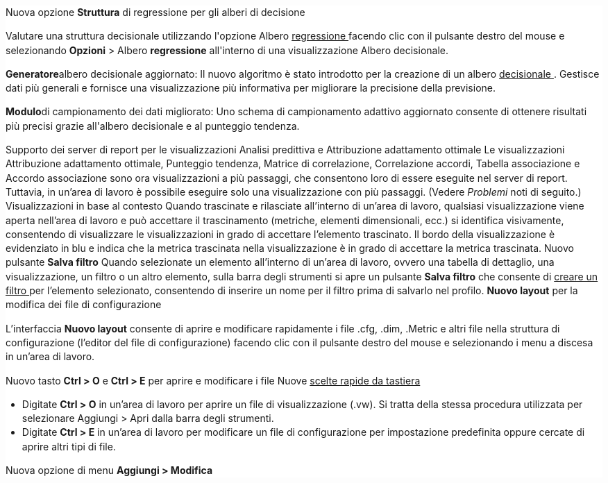    <td colname="col1"> Nuova opzione <b>Struttura</b> di regressione per gli alberi di decisione </td> 
   <td colname="col2"> <p>Valutare una struttura decisionale utilizzando l'opzione Albero <a href="https://docs.adobe.com/content/help/en/data-workbench/using/client/analysis-visualizations/decision-trees/c-decision-trees-regression.html" format="https" scope="external"> regressione </a> facendo clic con il pulsante destro del mouse e selezionando <b>Opzioni</b> &gt; Albero <b>regressione</b> all'interno di una visualizzazione Albero decisionale. </p> <p> <b>Generatore</b>albero decisionale aggiornato: Il nuovo algoritmo è stato introdotto per la creazione di un albero <a href="https://docs.adobe.com/content/help/en/data-workbench/using/client/analysis-visualizations/decision-trees/c-decision-trees.html" format="https" scope="external"> decisionale </a>. Gestisce dati più generali e fornisce una visualizzazione più informativa per migliorare la precisione della previsione. </p> <p> <b>Modulo</b>di campionamento dei dati migliorato: Uno schema di campionamento adattivo aggiornato consente di ottenere risultati più precisi grazie all'albero decisionale e al punteggio tendenza. </p> </td> 
  </tr> 
  <tr> 
   <td colname="col1"> Supporto dei server di report per le visualizzazioni Analisi predittiva e Attribuzione adattamento ottimale </td> 
   <td colname="col2"> Le visualizzazioni Attribuzione adattamento ottimale, Punteggio tendenza, Matrice di correlazione, Correlazione accordi, Tabella associazione e Accordo associazione sono ora visualizzazioni a più passaggi, che consentono loro di essere eseguite nel server di report. Tuttavia, in un’area di lavoro è possibile eseguire solo una visualizzazione con più passaggi. (Vedere <i>Problemi</i> noti di seguito.) </td> 
  </tr> 
  <tr> 
   <td colname="col1"> Visualizzazioni in base al contesto </td> 
   <td colname="col2"> Quando trascinate e rilasciate all’interno di un’area di lavoro, qualsiasi visualizzazione viene aperta nell’area di lavoro e può accettare il trascinamento (metriche, elementi dimensionali, ecc.) si identifica visivamente, consentendo di visualizzare le visualizzazioni in grado di accettare l’elemento trascinato. Il bordo della visualizzazione è evidenziato in blu e indica che la metrica trascinata nella visualizzazione è in grado di accettare la metrica trascinata. </td> 
  </tr> 
  <tr> 
   <td colname="col1"> Nuovo pulsante <b>Salva filtro</b> </td> 
   <td colname="col2"> Quando selezionate un elemento all’interno di un’area di lavoro, ovvero una tabella di dettaglio, una visualizzazione, un filtro o un altro elemento, sulla barra degli strumenti si apre un pulsante <b>Salva filtro</b> che consente di <a href="https://docs.adobe.com/content/help/en/data-workbench/using/client/analysis-visualizations/filter-editors/c-filter-editors.html" format="https" scope="external"> creare un filtro </a> per l’elemento selezionato, consentendo di inserire un nome per il filtro prima di salvarlo nel profilo. </td> 
  </tr> 
  <tr> 
   <td colname="col1"> <b>Nuovo layout</b> per la modifica dei file di configurazione </td> 
   <td colname="col2"> <p>L’interfaccia <b>Nuovo layout</b> consente di aprire e modificare rapidamente i file .cfg, .dim, .Metric e altri file nella struttura di configurazione (l’editor del file di configurazione) facendo clic con il pulsante destro del mouse e selezionando i menu a discesa in un’area di lavoro. </p> </td> 
  </tr> 
  <tr> 
   <td colname="col1"> Nuovo tasto <b>Ctrl &gt; O</b> e <b>Ctrl &gt; E</b> per aprire e modificare i file </td> 
   <td colname="col2"> Nuove <a href="https://docs.adobe.com/content/help/en/data-workbench/using/client/analytics-quick-keys-for-dataworkbench.html" format="https" scope="external"> scelte rapide da tastiera </a> 
    <ul id="ul_E19515FE16734246B4C262528BA306F6"> 
     <li id="li_193D8170E99B4CC6A88175BE995268B8">Digitate <b>Ctrl &gt; O</b> in un’area di lavoro per aprire un file di visualizzazione (.vw). Si tratta della stessa procedura utilizzata per selezionare Aggiungi &gt; Apri dalla barra degli strumenti. </li> 
     <li id="li_C831D69D30784AB9B85A68B4FE15C8A5">Digitate <b>Ctrl &gt; E</b> in un’area di lavoro per modificare un file di configurazione per impostazione predefinita oppure cercate di aprire altri tipi di file. </li> 
    </ul> </td> 
  </tr> 
  <tr> 
   <td colname="col1"> Nuova opzione di menu <b>Aggiungi &gt; Modifica</b> </td> 